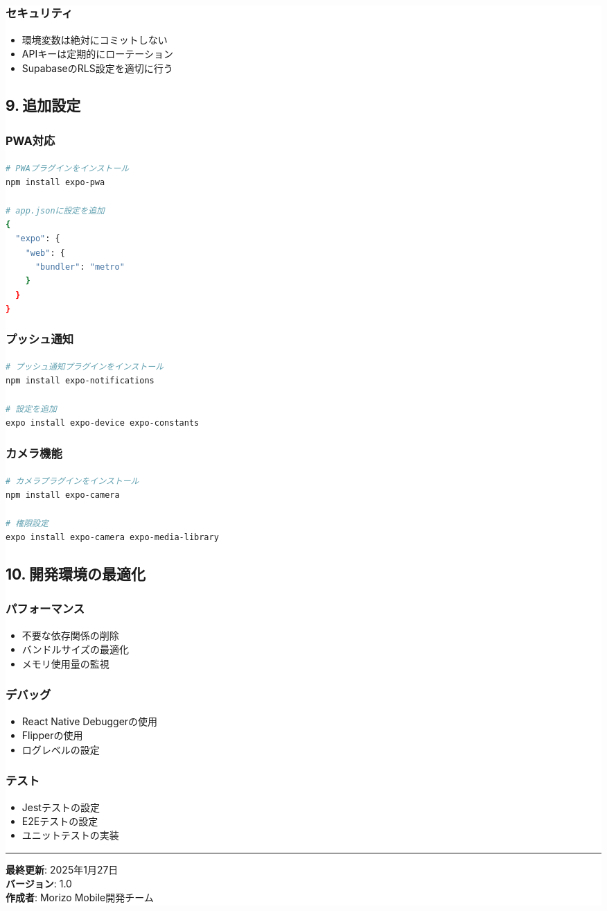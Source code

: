 ### **セキュリティ**
- 環境変数は絶対にコミットしない
- APIキーは定期的にローテーション
- SupabaseのRLS設定を適切に行う

## 9. 追加設定

### **PWA対応**
```bash
# PWAプラグインをインストール
npm install expo-pwa

# app.jsonに設定を追加
{
  "expo": {
    "web": {
      "bundler": "metro"
    }
  }
}
```

### **プッシュ通知**
```bash
# プッシュ通知プラグインをインストール
npm install expo-notifications

# 設定を追加
expo install expo-device expo-constants
```

### **カメラ機能**
```bash
# カメラプラグインをインストール
npm install expo-camera

# 権限設定
expo install expo-camera expo-media-library
```

## 10. 開発環境の最適化

### **パフォーマンス**
- 不要な依存関係の削除
- バンドルサイズの最適化
- メモリ使用量の監視

### **デバッグ**
- React Native Debuggerの使用
- Flipperの使用
- ログレベルの設定

### **テスト**
- Jestテストの設定
- E2Eテストの設定
- ユニットテストの実装

---

**最終更新**: 2025年1月27日  
**バージョン**: 1.0  
**作成者**: Morizo Mobile開発チーム
